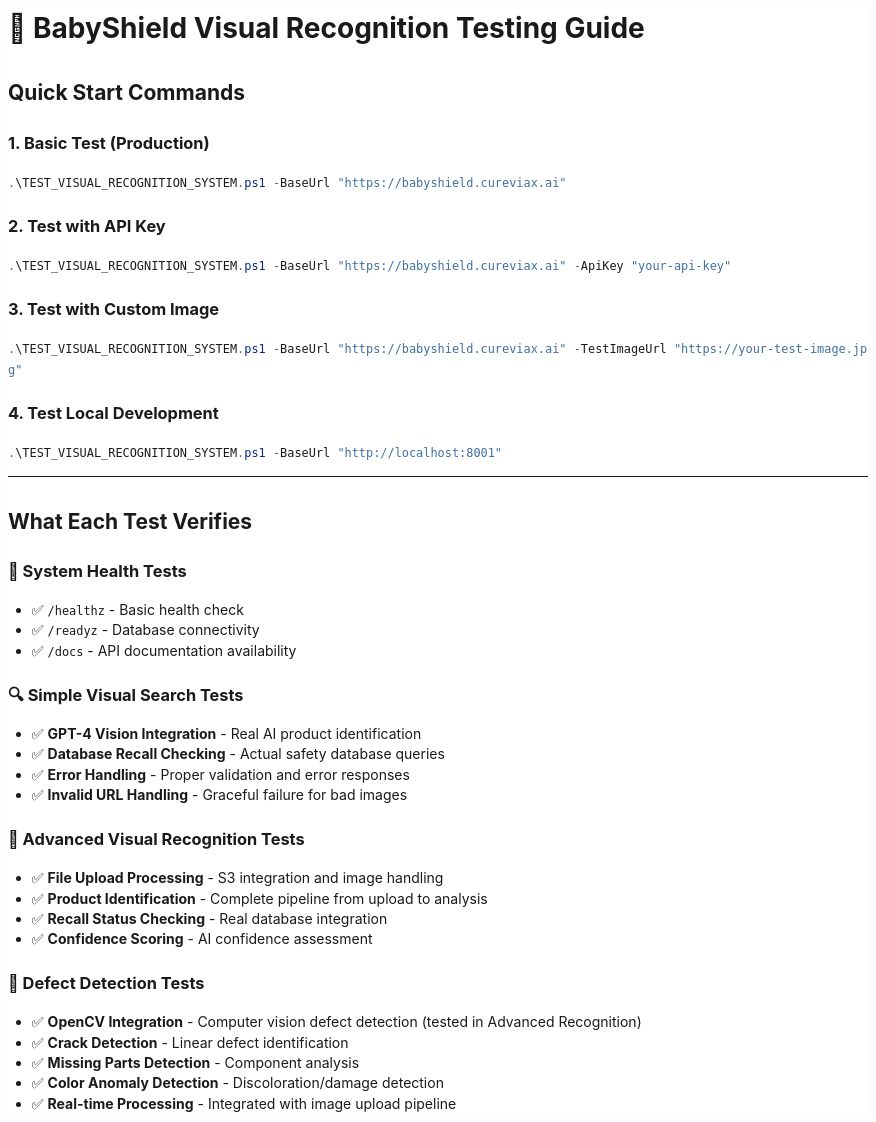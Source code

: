 # 🧪 BabyShield Visual Recognition Testing Guide

## Quick Start Commands

### 1. Basic Test (Production)
```powershell
.\TEST_VISUAL_RECOGNITION_SYSTEM.ps1 -BaseUrl "https://babyshield.cureviax.ai"
```

### 2. Test with API Key
```powershell
.\TEST_VISUAL_RECOGNITION_SYSTEM.ps1 -BaseUrl "https://babyshield.cureviax.ai" -ApiKey "your-api-key"
```

### 3. Test with Custom Image
```powershell
.\TEST_VISUAL_RECOGNITION_SYSTEM.ps1 -BaseUrl "https://babyshield.cureviax.ai" -TestImageUrl "https://your-test-image.jpg"
```

### 4. Test Local Development
```powershell
.\TEST_VISUAL_RECOGNITION_SYSTEM.ps1 -BaseUrl "http://localhost:8001"
```

---

## What Each Test Verifies

### 🏥 System Health Tests
- ✅ `/healthz` - Basic health check
- ✅ `/readyz` - Database connectivity
- ✅ `/docs` - API documentation availability

### 🔍 Simple Visual Search Tests  
- ✅ **GPT-4 Vision Integration** - Real AI product identification
- ✅ **Database Recall Checking** - Actual safety database queries
- ✅ **Error Handling** - Proper validation and error responses
- ✅ **Invalid URL Handling** - Graceful failure for bad images

### 🎯 Advanced Visual Recognition Tests
- ✅ **File Upload Processing** - S3 integration and image handling
- ✅ **Product Identification** - Complete pipeline from upload to analysis
- ✅ **Recall Status Checking** - Real database integration
- ✅ **Confidence Scoring** - AI confidence assessment

### 🔧 Defect Detection Tests
- ✅ **OpenCV Integration** - Computer vision defect detection (tested in Advanced Recognition)
- ✅ **Crack Detection** - Linear defect identification
- ✅ **Missing Parts Detection** - Component analysis
- ✅ **Color Anomaly Detection** - Discoloration/damage detection
- ✅ **Real-time Processing** - Integrated with image upload pipeline
